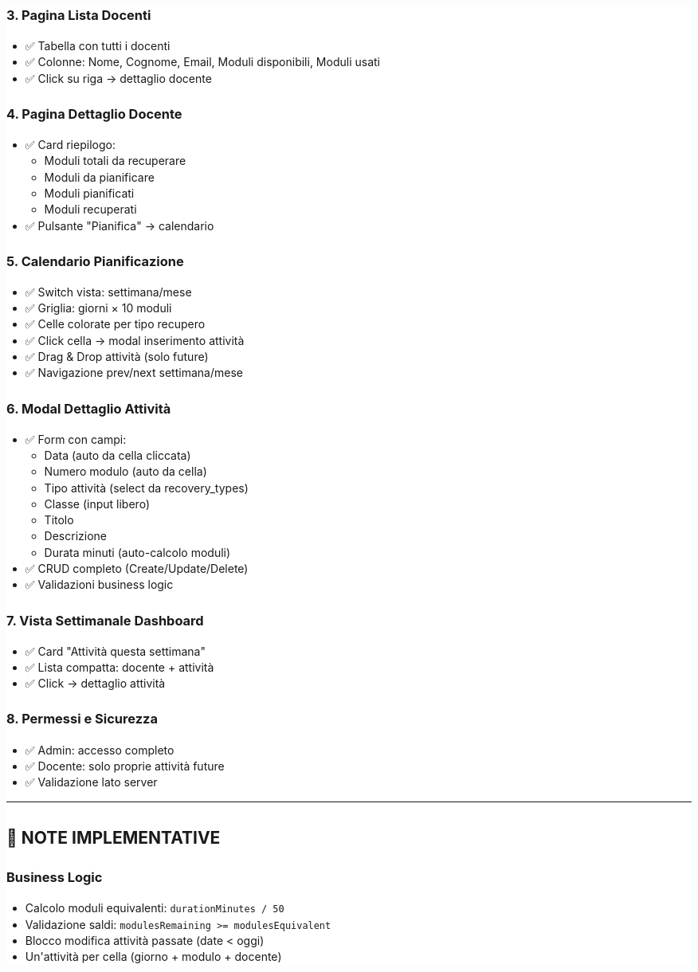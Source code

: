 ### 3. Pagina Lista Docenti
- ✅ Tabella con tutti i docenti
- ✅ Colonne: Nome, Cognome, Email, Moduli disponibili, Moduli usati
- ✅ Click su riga → dettaglio docente

### 4. Pagina Dettaglio Docente
- ✅ Card riepilogo:
  - Moduli totali da recuperare
  - Moduli da pianificare
  - Moduli pianificati
  - Moduli recuperati
- ✅ Pulsante "Pianifica" → calendario

### 5. Calendario Pianificazione
- ✅ Switch vista: settimana/mese
- ✅ Griglia: giorni × 10 moduli
- ✅ Celle colorate per tipo recupero
- ✅ Click cella → modal inserimento attività
- ✅ Drag & Drop attività (solo future)
- ✅ Navigazione prev/next settimana/mese

### 6. Modal Dettaglio Attività
- ✅ Form con campi:
  - Data (auto da cella cliccata)
  - Numero modulo (auto da cella)
  - Tipo attività (select da recovery_types)
  - Classe (input libero)
  - Titolo
  - Descrizione
  - Durata minuti (auto-calcolo moduli)
- ✅ CRUD completo (Create/Update/Delete)
- ✅ Validazioni business logic

### 7. Vista Settimanale Dashboard
- ✅ Card "Attività questa settimana"
- ✅ Lista compatta: docente + attività
- ✅ Click → dettaglio attività

### 8. Permessi e Sicurezza
- ✅ Admin: accesso completo
- ✅ Docente: solo proprie attività future
- ✅ Validazione lato server

---

## 📝 NOTE IMPLEMENTATIVE

### Business Logic
- Calcolo moduli equivalenti: `durationMinutes / 50`
- Validazione saldi: `modulesRemaining >= modulesEquivalent`
- Blocco modifica attività passate (date < oggi)
- Un'attività per cella (giorno + modulo + docente)
